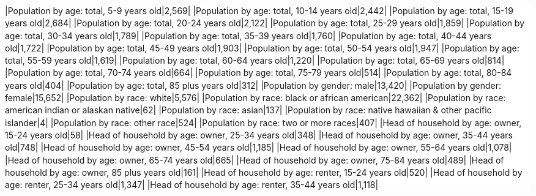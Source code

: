 |Population by age: total, 5-9 years old|2,569|
|Population by age: total, 10-14 years old|2,442|
|Population by age: total, 15-19 years old|2,684|
|Population by age: total, 20-24 years old|2,122|
|Population by age: total, 25-29 years old|1,859|
|Population by age: total, 30-34 years old|1,789|
|Population by age: total, 35-39 years old|1,760|
|Population by age: total, 40-44 years old|1,722|
|Population by age: total, 45-49 years old|1,903|
|Population by age: total, 50-54 years old|1,947|
|Population by age: total, 55-59 years old|1,619|
|Population by age: total, 60-64 years old|1,220|
|Population by age: total, 65-69 years old|814|
|Population by age: total, 70-74 years old|664|
|Population by age: total, 75-79 years old|514|
|Population by age: total, 80-84 years old|404|
|Population by age: total, 85 plus years old|312|
|Population by gender: male|13,420|
|Population by gender: female|15,652|
|Population by race: white|5,576|
|Population by race: black or african american|22,362|
|Population by race: american indian or alaskan native|62|
|Population by race: asian|137|
|Population by race: native hawaiian & other pacific islander|4|
|Population by race: other race|524|
|Population by race: two or more races|407|
|Head of household by age: owner, 15-24 years old|58|
|Head of household by age: owner, 25-34 years old|348|
|Head of household by age: owner, 35-44 years old|748|
|Head of household by age: owner, 45-54 years old|1,185|
|Head of household by age: owner, 55-64 years old|1,078|
|Head of household by age: owner, 65-74 years old|665|
|Head of household by age: owner, 75-84 years old|489|
|Head of household by age: owner, 85 plus years old|161|
|Head of household by age: renter, 15-24 years old|520|
|Head of household by age: renter, 25-34 years old|1,347|
|Head of household by age: renter, 35-44 years old|1,118|
